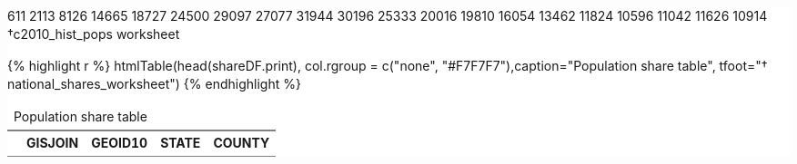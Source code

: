 <td style='background-color: #f7f7f7; border-bottom: 2px solid grey; text-align: center;'>611</td>
<td style='background-color: #f7f7f7; border-bottom: 2px solid grey; text-align: center;'>2113</td>
<td style='background-color: #f7f7f7; border-bottom: 2px solid grey; text-align: center;'>8126</td>
<td style='background-color: #f7f7f7; border-bottom: 2px solid grey; text-align: center;'>14665</td>
<td style='background-color: #f7f7f7; border-bottom: 2px solid grey; text-align: center;'>18727</td>
<td style='background-color: #f7f7f7; border-bottom: 2px solid grey; text-align: center;'>24500</td>
<td style='background-color: #f7f7f7; border-bottom: 2px solid grey; text-align: center;'>29097</td>
<td style='background-color: #f7f7f7; border-bottom: 2px solid grey; text-align: center;'>27077</td>
<td style='background-color: #f7f7f7; border-bottom: 2px solid grey; text-align: center;'>31944</td>
<td style='background-color: #f7f7f7; border-bottom: 2px solid grey; text-align: center;'>30196</td>
<td style='background-color: #f7f7f7; border-bottom: 2px solid grey; text-align: center;'>25333</td>
<td style='background-color: #f7f7f7; border-bottom: 2px solid grey; text-align: center;'>20016</td>
<td style='background-color: #f7f7f7; border-bottom: 2px solid grey; text-align: center;'>19810</td>
<td style='background-color: #f7f7f7; border-bottom: 2px solid grey; text-align: center;'>16054</td>
<td style='background-color: #f7f7f7; border-bottom: 2px solid grey; text-align: center;'>13462</td>
<td style='background-color: #f7f7f7; border-bottom: 2px solid grey; text-align: center;'>11824</td>
<td style='background-color: #f7f7f7; border-bottom: 2px solid grey; text-align: center;'>10596</td>
<td style='background-color: #f7f7f7; border-bottom: 2px solid grey; text-align: center;'>11042</td>
<td style='background-color: #f7f7f7; border-bottom: 2px solid grey; text-align: center;'>11626</td>
<td style='background-color: #f7f7f7; border-bottom: 2px solid grey; text-align: center;'>10914</td>
</tr>
</tbody>
<tfoot><tr><td colspan='28'>
&dagger;c2010_hist_pops worksheet</td></tr></tfoot>
</table>

{% highlight r %}
htmlTable(head(shareDF.print), col.rgroup = c("none", "#F7F7F7"),caption="Population share table",
          tfoot="&dagger; national_shares_worksheet")
{% endhighlight %}

<table class='gmisc_table' style='border-collapse: collapse; margin-top: 1em; margin-bottom: 1em;' >
<thead>
<tr><td colspan='28' style='text-align: left;'>
Population share table</td></tr>
<tr>
<th style='border-bottom: 1px solid grey; border-top: 2px solid grey;'> </th>
<th style='border-bottom: 1px solid grey; border-top: 2px solid grey; text-align: center;'>GISJOIN</th>
<th style='border-bottom: 1px solid grey; border-top: 2px solid grey; text-align: center;'>GEOID10</th>
<th style='border-bottom: 1px solid grey; border-top: 2px solid grey; text-align: center;'>STATE</th>
<th style='border-bottom: 1px solid grey; border-top: 2px solid grey; text-align: center;'>COUNTY</th>
